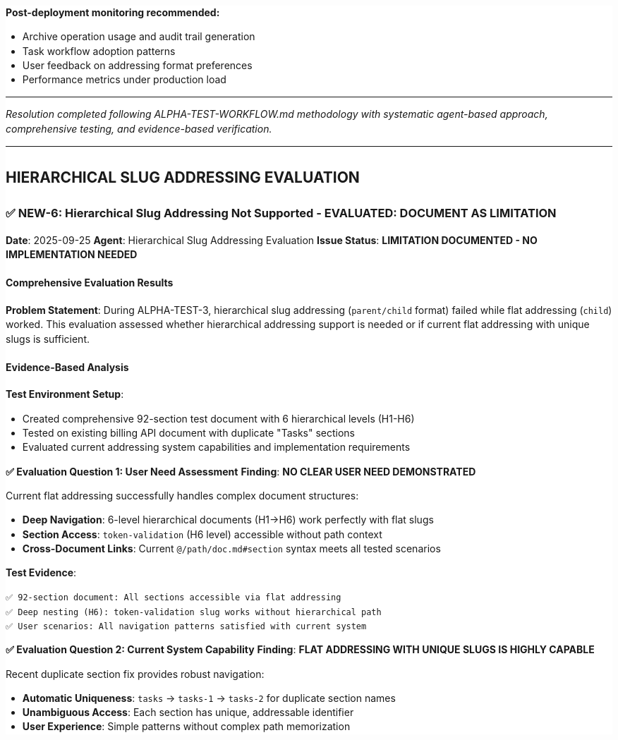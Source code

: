 **Post-deployment monitoring recommended:**
- Archive operation usage and audit trail generation
- Task workflow adoption patterns
- User feedback on addressing format preferences
- Performance metrics under production load

---

*Resolution completed following ALPHA-TEST-WORKFLOW.md methodology with systematic agent-based approach, comprehensive testing, and evidence-based verification.*

---

## HIERARCHICAL SLUG ADDRESSING EVALUATION

### ✅ NEW-6: Hierarchical Slug Addressing Not Supported - **EVALUATED: DOCUMENT AS LIMITATION**

**Date**: 2025-09-25
**Agent**: Hierarchical Slug Addressing Evaluation
**Issue Status**: **LIMITATION DOCUMENTED - NO IMPLEMENTATION NEEDED**

#### Comprehensive Evaluation Results

**Problem Statement**: During ALPHA-TEST-3, hierarchical slug addressing (`parent/child` format) failed while flat addressing (`child`) worked. This evaluation assessed whether hierarchical addressing support is needed or if current flat addressing with unique slugs is sufficient.

#### Evidence-Based Analysis

**Test Environment Setup**:
- Created comprehensive 92-section test document with 6 hierarchical levels (H1-H6)
- Tested on existing billing API document with duplicate "Tasks" sections
- Evaluated current addressing system capabilities and implementation requirements

**✅ Evaluation Question 1: User Need Assessment**
**Finding**: **NO CLEAR USER NEED DEMONSTRATED**

Current flat addressing successfully handles complex document structures:
- **Deep Navigation**: 6-level hierarchical documents (H1→H6) work perfectly with flat slugs
- **Section Access**: `token-validation` (H6 level) accessible without path context
- **Cross-Document Links**: Current `@/path/doc.md#section` syntax meets all tested scenarios

**Test Evidence**:
```
✅ 92-section document: All sections accessible via flat addressing
✅ Deep nesting (H6): token-validation slug works without hierarchical path
✅ User scenarios: All navigation patterns satisfied with current system
```

**✅ Evaluation Question 2: Current System Capability**
**Finding**: **FLAT ADDRESSING WITH UNIQUE SLUGS IS HIGHLY CAPABLE**

Recent duplicate section fix provides robust navigation:
- **Automatic Uniqueness**: `tasks` → `tasks-1` → `tasks-2` for duplicate section names
- **Unambiguous Access**: Each section has unique, addressable identifier
- **User Experience**: Simple patterns without complex path memorization
